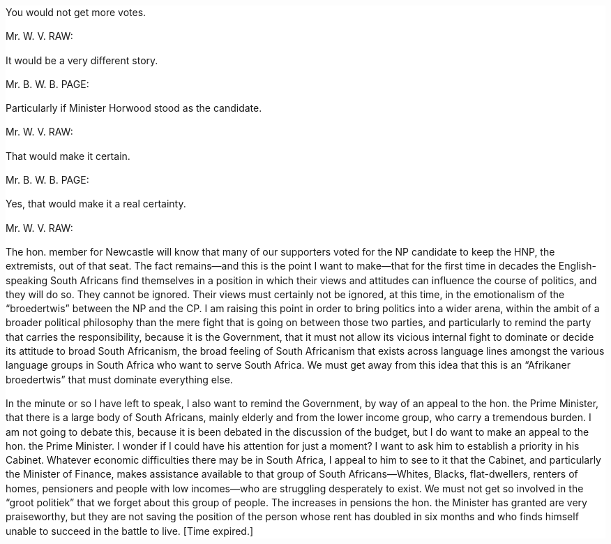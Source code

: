 <p>You would not get more votes.</p>

</speech>

<speech by="#raw">

<from>Mr. <person refersTo="hansard_za">W. V. RAW</person>:</from>

<p>It would be a very different story.</p>

</speech>

<speech by="#page">

<from>Mr. <person refersTo="hansard_za">B. W. B. PAGE</person>:</from>

<p>Particularly if Minister Horwood stood as the candidate.</p>

</speech>

<speech by="#raw">

<from>Mr. <person refersTo="hansard_za">W. V. RAW</person>:</from>

<p>That would make it certain.</p>

</speech>

<speech by="#page">

<from>Mr. <person refersTo="hansard_za">B. W. B. PAGE</person>:</from>

<p>Yes, that would make it a real certainty.</p>

</speech>

<speech by="#raw">

<from>Mr. <person refersTo="hansard_za">W. V. RAW</person>:</from>

<p>The hon. member for Newcastle will know that many of our supporters voted for the NP candidate to keep the HNP, the extremists, out of that seat. The fact remains&#x2014;and this is the point I want to make&#x2014;that for the first time in decades the English-speaking South Africans find themselves in a position in which their views and attitudes can influence the course of politics, and they will do so. They cannot be ignored. Their views must certainly not be ignored, at this time, in the emotionalism of the &#x201C;broedertwis&#x201D; between the NP and the CP. I am raising this point in order to bring politics into a wider arena, within the ambit of a broader political philosophy than the mere fight that is going on between those two parties, and particularly to remind the party that carries the responsibility, because <span class="col_4603-4604" refersTo="page_0636"/>it is the Government, that it must not allow its vicious internal fight to dominate or decide its attitude to broad South Africanism, the broad feeling of South Africanism that exists across language lines amongst the various language groups in South Africa who want to serve South Africa. We must get away from this idea that this is an &#x201C;Afrikaner broedertwis&#x201D; that must dominate everything else.</p>

<p>In the minute or so I have left to speak, I also want to remind the Government, by way of an appeal to the hon. the Prime Minister, that there is a large body of South Africans, mainly elderly and from the lower income group, who carry a tremendous burden. I am not going to debate this, because it is been debated in the discussion of the budget, but I do want to make an appeal to the hon. the Prime Minister. I wonder if I could have his attention for just a moment? I want to ask him to establish a priority in his Cabinet. Whatever economic difficulties there may be in South Africa, I appeal to him to see to it that the Cabinet, and particularly the Minister of Finance, makes assistance available to that group of South Africans&#x2014;Whites, Blacks, flat-dwellers, renters of homes, pensioners and people with low incomes&#x2014;who are struggling desperately to exist. We must not get so involved in the &#x201C;groot politiek&#x201D; that we forget about this group of people. The increases in pensions the hon. the Minister has granted are very praiseworthy, but they are not saving the position of the person whose rent has doubled in six months and who finds himself unable to succeed in the battle to live. [Time expired.]</p>
